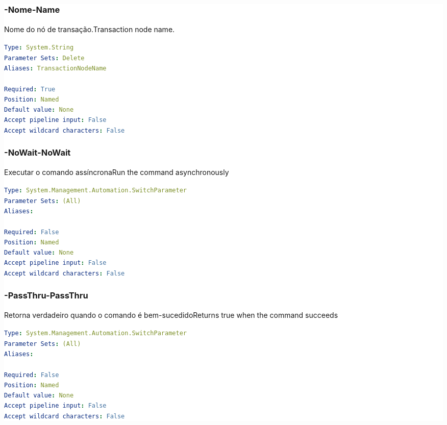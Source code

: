 ### <span data-ttu-id="8adbb-123">-Nome</span><span class="sxs-lookup"><span data-stu-id="8adbb-123">-Name</span></span>
<span data-ttu-id="8adbb-124">Nome do nó de transação.</span><span class="sxs-lookup"><span data-stu-id="8adbb-124">Transaction node name.</span></span>

```yaml
Type: System.String
Parameter Sets: Delete
Aliases: TransactionNodeName

Required: True
Position: Named
Default value: None
Accept pipeline input: False
Accept wildcard characters: False
```

### <span data-ttu-id="8adbb-125">-NoWait</span><span class="sxs-lookup"><span data-stu-id="8adbb-125">-NoWait</span></span>
<span data-ttu-id="8adbb-126">Executar o comando assíncrona</span><span class="sxs-lookup"><span data-stu-id="8adbb-126">Run the command asynchronously</span></span>

```yaml
Type: System.Management.Automation.SwitchParameter
Parameter Sets: (All)
Aliases:

Required: False
Position: Named
Default value: None
Accept pipeline input: False
Accept wildcard characters: False
```

### <span data-ttu-id="8adbb-127">-PassThru</span><span class="sxs-lookup"><span data-stu-id="8adbb-127">-PassThru</span></span>
<span data-ttu-id="8adbb-128">Retorna verdadeiro quando o comando é bem-sucedido</span><span class="sxs-lookup"><span data-stu-id="8adbb-128">Returns true when the command succeeds</span></span>

```yaml
Type: System.Management.Automation.SwitchParameter
Parameter Sets: (All)
Aliases:

Required: False
Position: Named
Default value: None
Accept pipeline input: False
Accept wildcard characters: False
```
